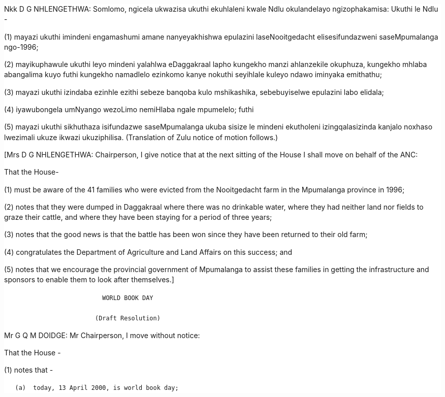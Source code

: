 Nkk D G NHLENGETHWA: Somlomo, ngicela ukwazisa ukuthi ekuhlaleni kwale Ndlu
okulandelayo ngizophakamisa:
  Ukuthi le Ndlu -


  (1) mayazi ukuthi imindeni engamashumi amane nanyeyakhishwa epulazini
       laseNooitgedacht elisesifundazweni saseMpumalanga ngo-1996;

  (2) mayikuphawule ukuthi leyo mindeni yalahlwa eDaggakraal lapho kungekho
       manzi ahlanzekile okuphuza, kungekho mhlaba abangalima kuyo futhi
       kungekho namadlelo ezinkomo kanye nokuthi seyihlale kuleyo ndawo
       iminyaka   emithathu;

  (3) mayazi ukuthi izindaba ezinhle ezithi sebeze banqoba kulo
       mshikashika, sebebuyiselwe epulazini labo elidala;

  (4) iyawubongela umNyango wezoLimo nemiHlaba ngale mpumelelo; futhi

  (5) mayazi ukuthi sikhuthaza isifundazwe saseMpumalanga ukuba sisize le
       mindeni ekutholeni izingqalasizinda kanjalo noxhaso lwezimali ukuze
       ikwazi ukuziphilisa.
(Translation of Zulu notice of motion follows.)

[Mrs D G NHLENGETHWA: Chairperson, I give notice that at the next sitting
of the House I shall move on behalf of the ANC:


  That the House-


  (1) must be aware of the 41 families who were    evicted from the
       Nooitgedacht farm in the Mpumalanga province in 1996;

  (2) notes that they were dumped in Daggakraal where there was no
       drinkable water, where they had neither land nor fields to graze
       their cattle, and where they have been staying for a period of three
       years;

  (3) notes that the good news is that the battle has been won since they
       have been returned to their old farm;

  (4) congratulates the Department of Agriculture and Land Affairs on this
       success; and

  (5) notes that we encourage the provincial government of Mpumalanga to
       assist these families in getting the infrastructure and sponsors to
       enable them to look after themselves.]

                               WORLD BOOK DAY

                             (Draft Resolution)

Mr G Q M DOIDGE: Mr Chairperson, I move without notice:


  That the House -


  (1) notes that -


       (a)  today, 13 April 2000, is world book day;
